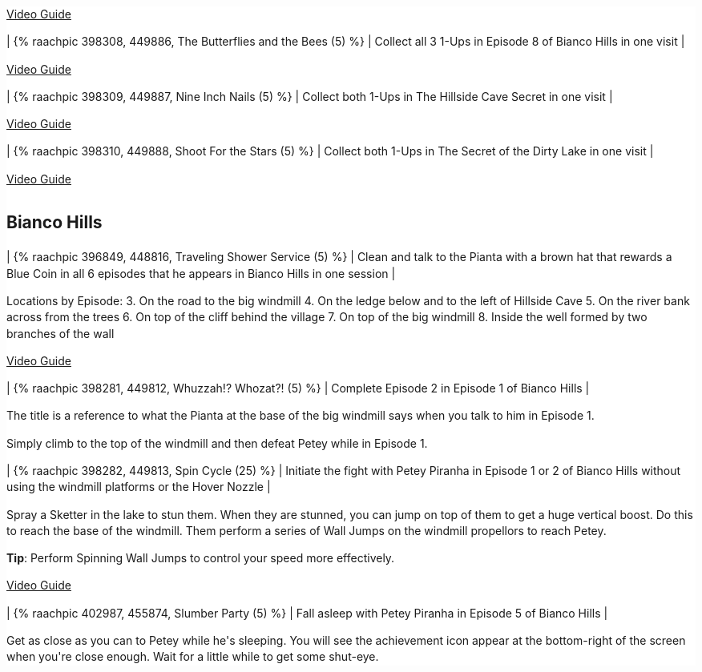 [Video Guide](https://youtu.be/QvbalntqXqI)

| {% raachpic 398308, 449886, The Butterflies and the Bees (5) %} | Collect all 3 1-Ups in Episode 8 of Bianco Hills in one visit |


[Video Guide](https://youtu.be/kIsrjiIz3l0?si=h4ieSz-cJQWGJUvx)

| {% raachpic 398309, 449887, Nine Inch Nails (5) %} | Collect both 1-Ups in The Hillside Cave Secret in one visit |


[Video Guide](https://youtu.be/kIsrjiIz3l0?si=h4ieSz-cJQWGJUvx)

| {% raachpic 398310, 449888, Shoot For the Stars (5) %} | Collect both 1-Ups in The Secret of the Dirty Lake in one visit |


[Video Guide](https://youtu.be/kIsrjiIz3l0?si=h4ieSz-cJQWGJUvx)

## Bianco Hills

| {% raachpic 396849, 448816, Traveling Shower Service (5) %} | Clean and talk to the Pianta with a brown hat that rewards a Blue Coin in all 6 episodes that he appears in Bianco Hills in one session |

Locations by Episode:
 3. On the road to the big windmill
 4. On the ledge below and to the left of Hillside Cave
 5. On the river bank across from the trees
 6. On top of the cliff behind the village
 7. On top of the big windmill
 8. Inside the well formed by two branches of the wall

[Video Guide](https://youtu.be/TgoIBiUg1yI)

| {% raachpic 398281, 449812, Whuzzah!? Whozat?! (5) %} | Complete Episode 2 in Episode 1 of Bianco Hills |


The title is a reference to what the Pianta at the base of the big windmill says when you talk to him in Episode 1.

Simply climb to the top of the windmill and then defeat Petey while in Episode 1. 

| {% raachpic 398282, 449813, Spin Cycle (25) %} | Initiate the fight with Petey Piranha in Episode 1 or 2 of Bianco Hills without using the windmill platforms or the Hover Nozzle |


Spray a Sketter in the lake to stun them. When they are stunned, you can jump on top of them to get a huge vertical boost. Do this to reach the base of the windmill. Them perform a series of Wall Jumps on the windmill propellors to reach Petey.

**Tip**: Perform Spinning Wall Jumps to control your speed more effectively.

[Video Guide](https://youtu.be/jZUozFvd66w)

| {% raachpic 402987, 455874, Slumber Party (5) %} | Fall asleep with Petey Piranha in Episode 5 of Bianco Hills |


Get as close as you can to Petey while he's sleeping. You will see the achievement icon appear at the bottom-right of the screen when you're close enough. Wait for a little while to get some shut-eye. 
